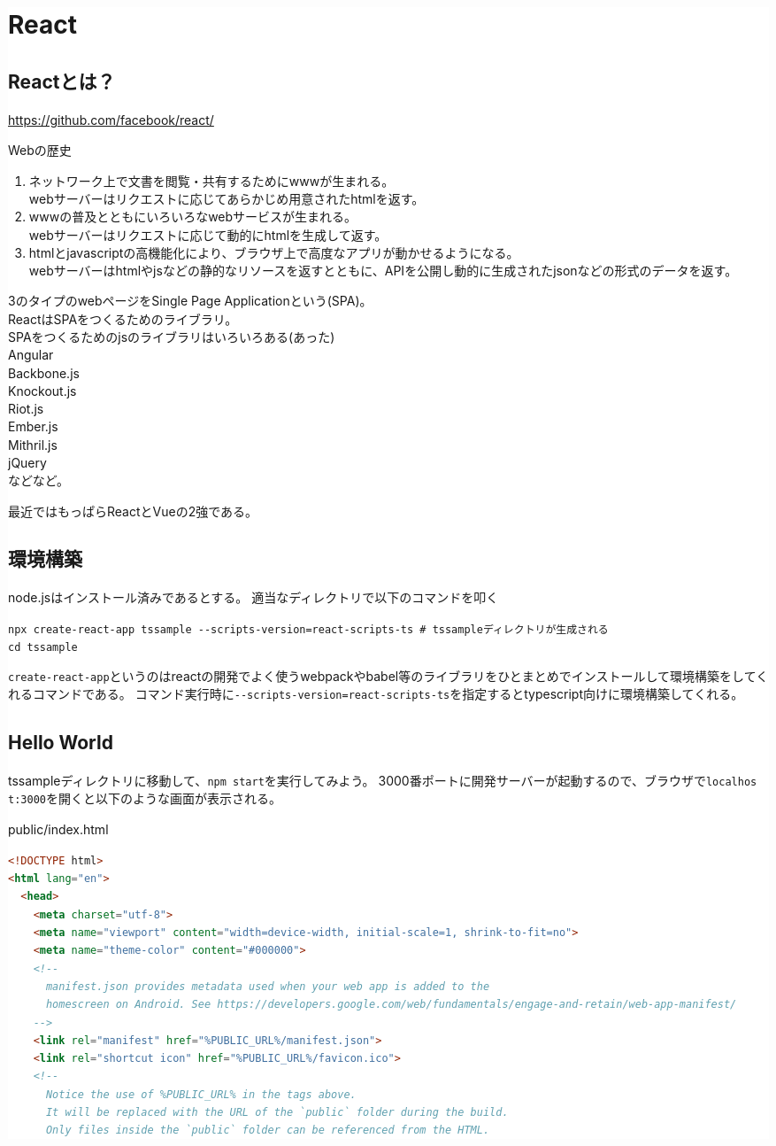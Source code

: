 # React

## Reactとは？

https://github.com/facebook/react/

Webの歴史
1. ネットワーク上で文書を閲覧・共有するためにwwwが生まれる。  
webサーバーはリクエストに応じてあらかじめ用意されたhtmlを返す。
2. wwwの普及とともにいろいろなwebサービスが生まれる。  
webサーバーはリクエストに応じて動的にhtmlを生成して返す。  
3. htmlとjavascriptの高機能化により、ブラウザ上で高度なアプリが動かせるようになる。  
webサーバーはhtmlやjsなどの静的なリソースを返すとともに、APIを公開し動的に生成されたjsonなどの形式のデータを返す。  
  
3のタイプのwebページをSingle Page Applicationという(SPA)。  
ReactはSPAをつくるためのライブラリ。  
SPAをつくるためのjsのライブラリはいろいろある(あった)  
Angular  
Backbone.js  
Knockout.js  
Riot.js  
Ember.js  
Mithril.js  
jQuery  
などなど。  
  
最近ではもっぱらReactとVueの2強である。

## 環境構築

node.jsはインストール済みであるとする。
適当なディレクトリで以下のコマンドを叩く

```
npx create-react-app tssample --scripts-version=react-scripts-ts # tssampleディレクトリが生成される
cd tssample
```

`create-react-app`というのはreactの開発でよく使うwebpackやbabel等のライブラリをひとまとめでインストールして環境構築をしてくれるコマンドである。
コマンド実行時に`--scripts-version=react-scripts-ts`を指定するとtypescript向けに環境構築してくれる。

## Hello World
tssampleディレクトリに移動して、`npm start`を実行してみよう。
3000番ポートに開発サーバーが起動するので、ブラウザで`localhost:3000`を開くと以下のような画面が表示される。

public/index.html
```html
<!DOCTYPE html>
<html lang="en">
  <head>
    <meta charset="utf-8">
    <meta name="viewport" content="width=device-width, initial-scale=1, shrink-to-fit=no">
    <meta name="theme-color" content="#000000">
    <!--
      manifest.json provides metadata used when your web app is added to the
      homescreen on Android. See https://developers.google.com/web/fundamentals/engage-and-retain/web-app-manifest/
    -->
    <link rel="manifest" href="%PUBLIC_URL%/manifest.json">
    <link rel="shortcut icon" href="%PUBLIC_URL%/favicon.ico">
    <!--
      Notice the use of %PUBLIC_URL% in the tags above.
      It will be replaced with the URL of the `public` folder during the build.
      Only files inside the `public` folder can be referenced from the HTML.
```